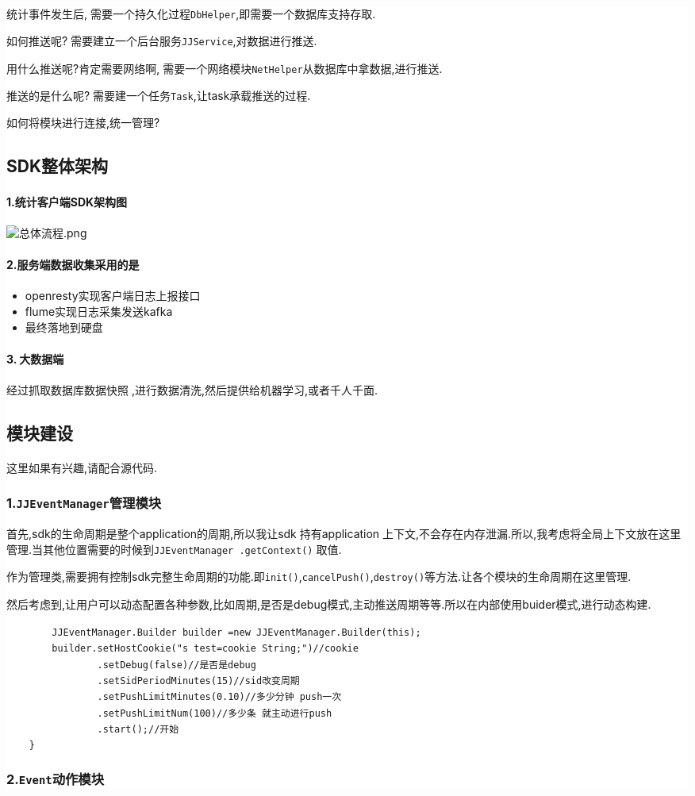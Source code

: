 统计事件发生后, 需要一个持久化过程`DbHelper`,即需要一个数据库支持存取.

如何推送呢? 需要建立一个后台服务`JJService`,对数据进行推送.

用什么推送呢?肯定需要网络啊, 需要一个网络模块`NetHelper`从数据库中拿数据,进行推送.

推送的是什么呢? 需要建一个任务`Task`,让task承载推送的过程.


如何将模块进行连接,统一管理?


## SDK整体架构

#### 1.统计客户端SDK架构图

![总体流程.png](https://upload-images.jianshu.io/upload_images/1848340-a89e75238f467b71.png?imageMogr2/auto-orient/strip%7CimageView2/2/w/1240)


#### 2.服务端数据收集采用的是

- openresty实现客户端日志上报接口
- flume实现日志采集发送kafka
- 最终落地到硬盘

#### 3. 大数据端
经过抓取数据库数据快照 ,进行数据清洗,然后提供给机器学习,或者千人千面.


## 模块建设

这里如果有兴趣,请配合源代码.


### 1.`JJEventManager`管理模块

首先,sdk的生命周期是整个application的周期,所以我让sdk 持有application 上下文,不会存在内存泄漏.所以,我考虑将全局上下文放在这里管理.当其他位置需要的时候到`JJEventManager .getContext()` 取值.

作为管理类,需要拥有控制sdk完整生命周期的功能.即`init()`,`cancelPush()`,`destroy()`等方法.让各个模块的生命周期在这里管理.

然后考虑到,让用户可以动态配置各种参数,比如周期,是否是debug模式,主动推送周期等等.所以在内部使用buider模式,进行动态构建.

```
        JJEventManager.Builder builder =new JJEventManager.Builder(this);
        builder.setHostCookie("s test=cookie String;")//cookie
                .setDebug(false)//是否是debug
                .setSidPeriodMinutes(15)//sid改变周期
                .setPushLimitMinutes(0.10)//多少分钟 push一次
                .setPushLimitNum(100)//多少条 就主动进行push
                .start();//开始
    }

```


### 2.`Event`动作模块
